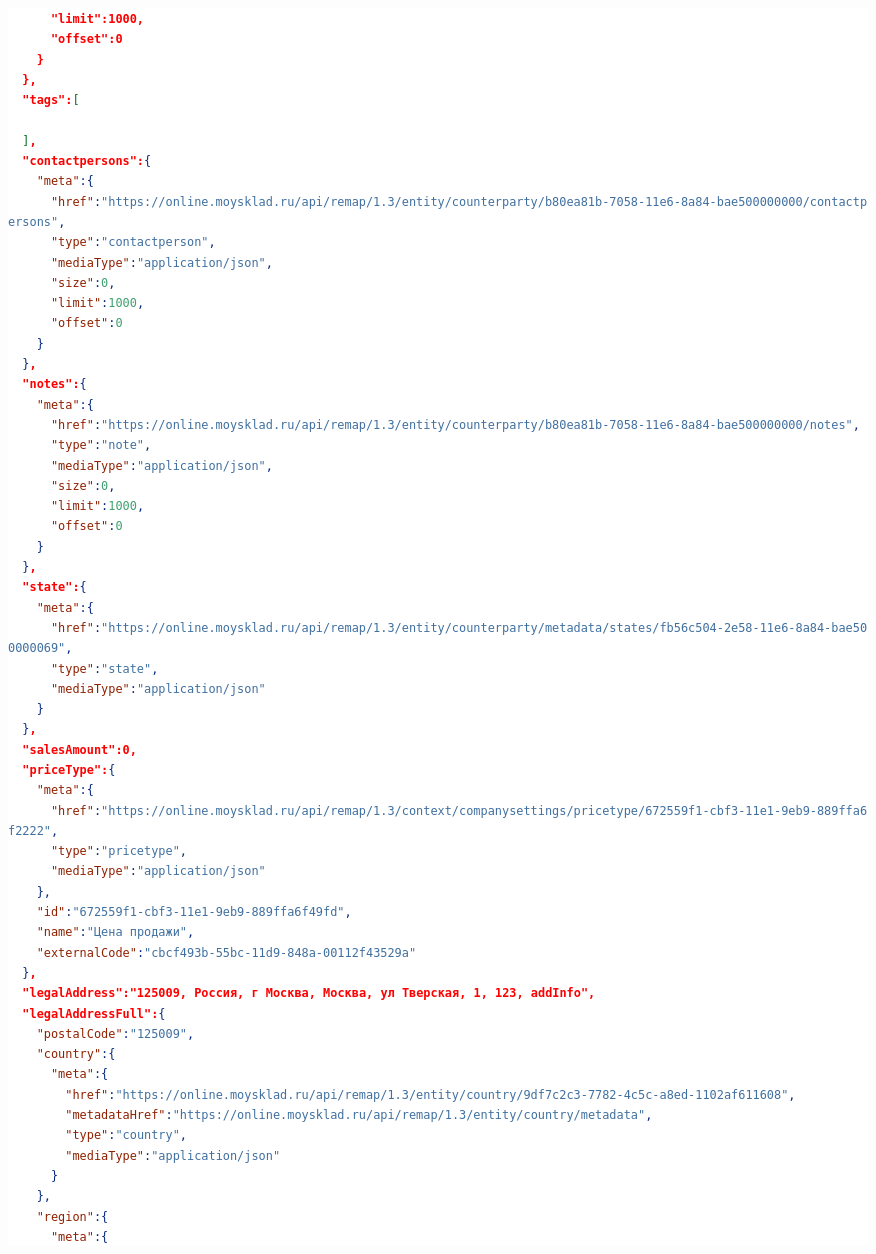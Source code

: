 ```json
      "limit":1000,
      "offset":0
    }
  },
  "tags":[  

  ],
  "contactpersons":{  
    "meta":{  
      "href":"https://online.moysklad.ru/api/remap/1.3/entity/counterparty/b80ea81b-7058-11e6-8a84-bae500000000/contactpersons",
      "type":"contactperson",
      "mediaType":"application/json",
      "size":0,
      "limit":1000,
      "offset":0
    }
  },
  "notes":{  
    "meta":{  
      "href":"https://online.moysklad.ru/api/remap/1.3/entity/counterparty/b80ea81b-7058-11e6-8a84-bae500000000/notes",
      "type":"note",
      "mediaType":"application/json",
      "size":0,
      "limit":1000,
      "offset":0
    }
  },
  "state":{  
    "meta":{  
      "href":"https://online.moysklad.ru/api/remap/1.3/entity/counterparty/metadata/states/fb56c504-2e58-11e6-8a84-bae500000069",
      "type":"state",
      "mediaType":"application/json"
    }
  },
  "salesAmount":0,
  "priceType":{  
    "meta":{  
      "href":"https://online.moysklad.ru/api/remap/1.3/context/companysettings/pricetype/672559f1-cbf3-11e1-9eb9-889ffa6f2222",
      "type":"pricetype",
      "mediaType":"application/json"
    },
    "id":"672559f1-cbf3-11e1-9eb9-889ffa6f49fd",
    "name":"Цена продажи",
    "externalCode":"cbcf493b-55bc-11d9-848a-00112f43529a"
  },
  "legalAddress":"125009, Россия, г Москва, Москва, ул Тверская, 1, 123, addInfo",
  "legalAddressFull":{  
    "postalCode":"125009",
    "country":{  
      "meta":{  
        "href":"https://online.moysklad.ru/api/remap/1.3/entity/country/9df7c2c3-7782-4c5c-a8ed-1102af611608",
        "metadataHref":"https://online.moysklad.ru/api/remap/1.3/entity/country/metadata",
        "type":"country",
        "mediaType":"application/json"
      }
    },
    "region":{  
      "meta":{  
```